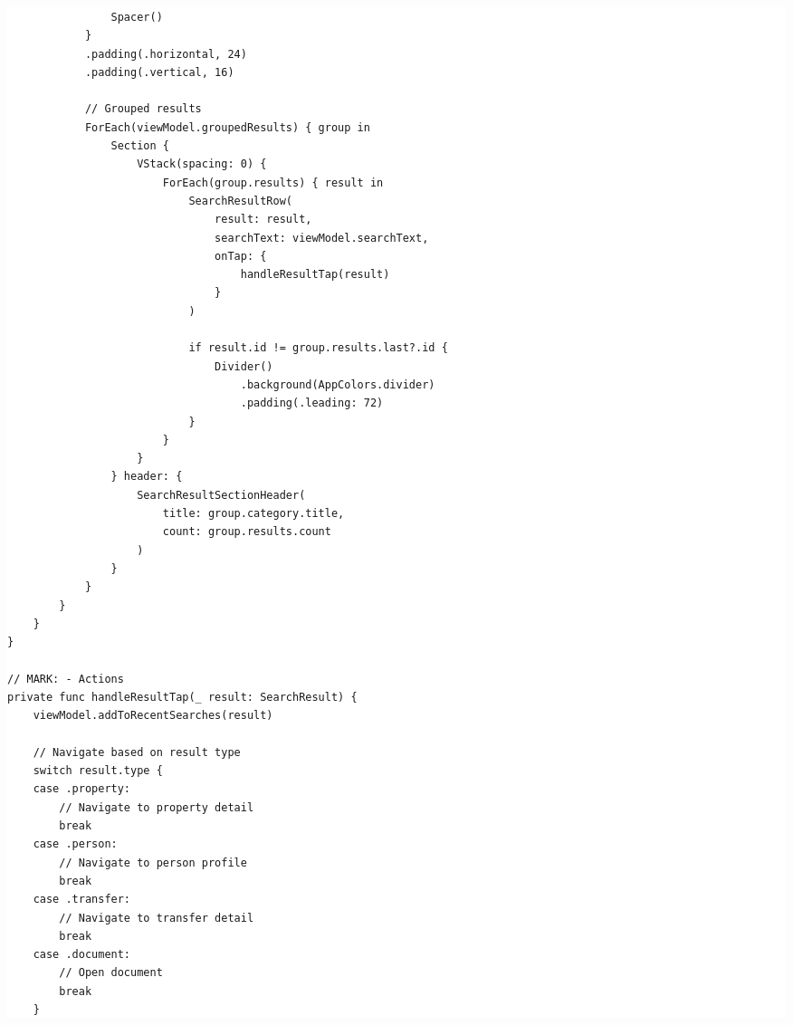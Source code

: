                     Spacer()
                }
                .padding(.horizontal, 24)
                .padding(.vertical, 16)
                
                // Grouped results
                ForEach(viewModel.groupedResults) { group in
                    Section {
                        VStack(spacing: 0) {
                            ForEach(group.results) { result in
                                SearchResultRow(
                                    result: result,
                                    searchText: viewModel.searchText,
                                    onTap: {
                                        handleResultTap(result)
                                    }
                                )
                                
                                if result.id != group.results.last?.id {
                                    Divider()
                                        .background(AppColors.divider)
                                        .padding(.leading: 72)
                                }
                            }
                        }
                    } header: {
                        SearchResultSectionHeader(
                            title: group.category.title,
                            count: group.results.count
                        )
                    }
                }
            }
        }
    }
    
    // MARK: - Actions
    private func handleResultTap(_ result: SearchResult) {
        viewModel.addToRecentSearches(result)
        
        // Navigate based on result type
        switch result.type {
        case .property:
            // Navigate to property detail
            break
        case .person:
            // Navigate to person profile
            break
        case .transfer:
            // Navigate to transfer detail
            break
        case .document:
            // Open document
            break
        }
        